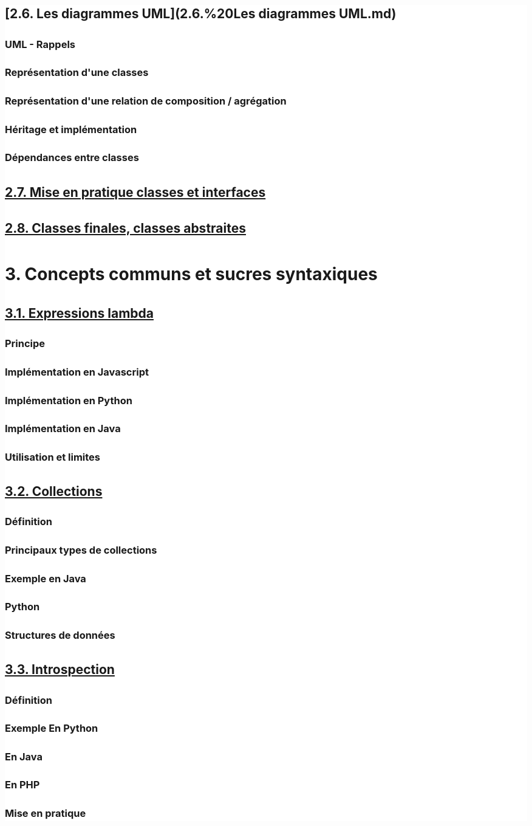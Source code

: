 ## [2.6. Les diagrammes UML](2.6.%20Les diagrammes UML.md)
### UML - Rappels
### Représentation d'une classes
### Représentation d'une relation de composition / agrégation
### Héritage et implémentation
### Dépendances entre classes

## [2.7. Mise en pratique classes et interfaces](2.7.%20MEP%20classses%20et%20interfaces.md)

## [2.8. Classes finales, classes abstraites](2.8.%20Classes%20finales%20et%20abstraites.md)

# 3. Concepts communs et sucres syntaxiques

## [3.1. Expressions lambda](3.1.%20Expressions%20lambdas.md)

### Principe
### Implémentation en Javascript
### Implémentation en Python
### Implémentation en Java 
### Utilisation et limites


## [3.2. Collections](3.2.%20Collections.md)
### Définition
### Principaux types de collections
### Exemple en Java
### Python
### Structures de données

## [3.3. Introspection](3.3.%20Introspection.md)

### Définition
### Exemple En Python
### En Java
### En PHP
### Mise en pratique
